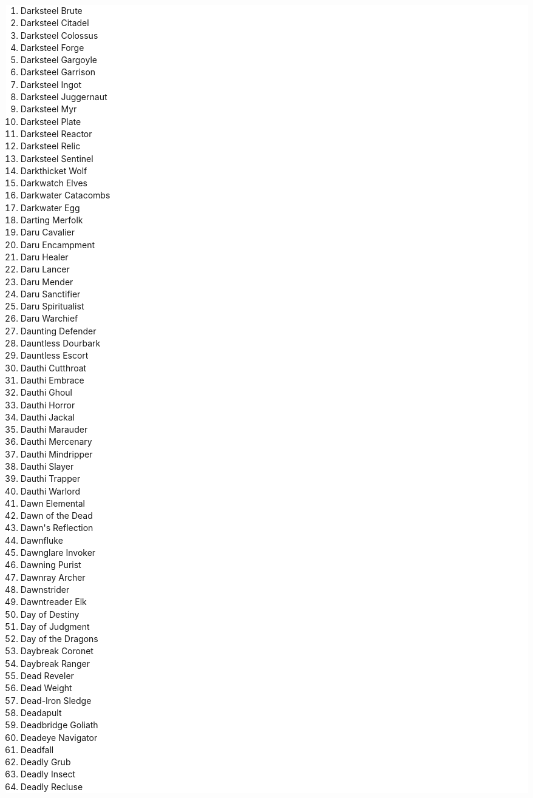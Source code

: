   1. Darksteel Brute
  1. Darksteel Citadel
  1. Darksteel Colossus
  1. Darksteel Forge
  1. Darksteel Gargoyle
  1. Darksteel Garrison
  1. Darksteel Ingot
  1. Darksteel Juggernaut
  1. Darksteel Myr
  1. Darksteel Plate
  1. Darksteel Reactor
  1. Darksteel Relic
  1. Darksteel Sentinel
  1. Darkthicket Wolf
  1. Darkwatch Elves
  1. Darkwater Catacombs
  1. Darkwater Egg
  1. Darting Merfolk
  1. Daru Cavalier
  1. Daru Encampment
  1. Daru Healer
  1. Daru Lancer
  1. Daru Mender
  1. Daru Sanctifier
  1. Daru Spiritualist
  1. Daru Warchief
  1. Daunting Defender
  1. Dauntless Dourbark
  1. Dauntless Escort
  1. Dauthi Cutthroat
  1. Dauthi Embrace
  1. Dauthi Ghoul
  1. Dauthi Horror
  1. Dauthi Jackal
  1. Dauthi Marauder
  1. Dauthi Mercenary
  1. Dauthi Mindripper
  1. Dauthi Slayer
  1. Dauthi Trapper
  1. Dauthi Warlord
  1. Dawn Elemental
  1. Dawn of the Dead
  1. Dawn's Reflection
  1. Dawnfluke
  1. Dawnglare Invoker
  1. Dawning Purist
  1. Dawnray Archer
  1. Dawnstrider
  1. Dawntreader Elk
  1. Day of Destiny
  1. Day of Judgment
  1. Day of the Dragons
  1. Daybreak Coronet
  1. Daybreak Ranger
  1. Dead Reveler
  1. Dead Weight
  1. Dead-Iron Sledge
  1. Deadapult
  1. Deadbridge Goliath
  1. Deadeye Navigator
  1. Deadfall
  1. Deadly Grub
  1. Deadly Insect
  1. Deadly Recluse